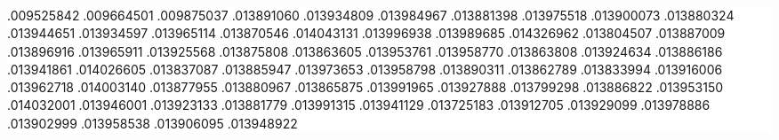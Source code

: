 .009525842
.009664501
.009875037
.013891060
.013934809
.013984967
.013881398
.013975518
.013900073
.013880324
.013944651
.013934597
.013965114
.013870546
.014043131
.013996938
.013989685
.014326962
.013804507
.013887009
.013896916
.013965911
.013925568
.013875808
.013863605
.013953761
.013958770
.013863808
.013924634
.013886186
.013941861
.014026605
.013837087
.013885947
.013973653
.013958798
.013890311
.013862789
.013833994
.013916006
.013962718
.014003140
.013877955
.013880967
.013865875
.013991965
.013927888
.013799298
.013886822
.013953150
.014032001
.013946001
.013923133
.013881779
.013991315
.013941129
.013725183
.013912705
.013929099
.013978886
.013902999
.013958538
.013906095
.013948922